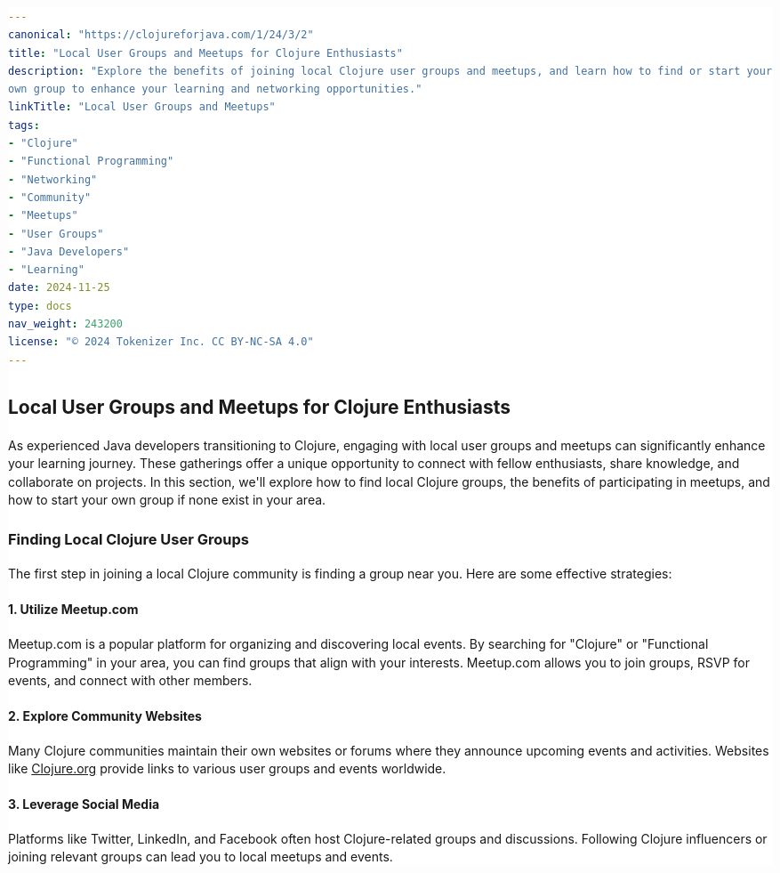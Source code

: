 ```yaml
---
canonical: "https://clojureforjava.com/1/24/3/2"
title: "Local User Groups and Meetups for Clojure Enthusiasts"
description: "Explore the benefits of joining local Clojure user groups and meetups, and learn how to find or start your own group to enhance your learning and networking opportunities."
linkTitle: "Local User Groups and Meetups"
tags:
- "Clojure"
- "Functional Programming"
- "Networking"
- "Community"
- "Meetups"
- "User Groups"
- "Java Developers"
- "Learning"
date: 2024-11-25
type: docs
nav_weight: 243200
license: "© 2024 Tokenizer Inc. CC BY-NC-SA 4.0"
---
```


## Local User Groups and Meetups for Clojure Enthusiasts

As experienced Java developers transitioning to Clojure, engaging with local user groups and meetups can significantly enhance your learning journey. These gatherings offer a unique opportunity to connect with fellow enthusiasts, share knowledge, and collaborate on projects. In this section, we'll explore how to find local Clojure groups, the benefits of participating in meetups, and how to start your own group if none exist in your area.

### Finding Local Clojure User Groups

The first step in joining a local Clojure community is finding a group near you. Here are some effective strategies:

#### 1. **Utilize Meetup.com**

Meetup.com is a popular platform for organizing and discovering local events. By searching for "Clojure" or "Functional Programming" in your area, you can find groups that align with your interests. Meetup.com allows you to join groups, RSVP for events, and connect with other members.

#### 2. **Explore Community Websites**

Many Clojure communities maintain their own websites or forums where they announce upcoming events and activities. Websites like [Clojure.org](https://clojure.org/community) provide links to various user groups and events worldwide.

#### 3. **Leverage Social Media**

Platforms like Twitter, LinkedIn, and Facebook often host Clojure-related groups and discussions. Following Clojure influencers or joining relevant groups can lead you to local meetups and events.
